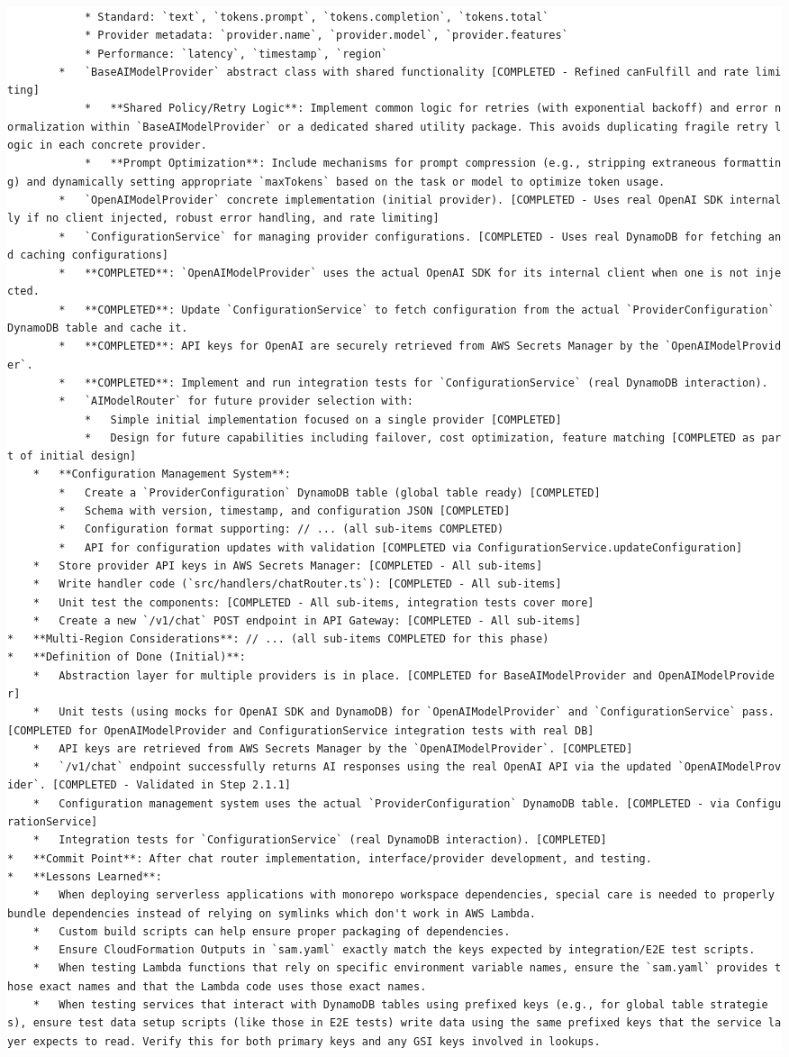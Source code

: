                 * Standard: `text`, `tokens.prompt`, `tokens.completion`, `tokens.total`
                * Provider metadata: `provider.name`, `provider.model`, `provider.features`
                * Performance: `latency`, `timestamp`, `region`
            *   `BaseAIModelProvider` abstract class with shared functionality [COMPLETED - Refined canFulfill and rate limiting]
                *   **Shared Policy/Retry Logic**: Implement common logic for retries (with exponential backoff) and error normalization within `BaseAIModelProvider` or a dedicated shared utility package. This avoids duplicating fragile retry logic in each concrete provider.
                *   **Prompt Optimization**: Include mechanisms for prompt compression (e.g., stripping extraneous formatting) and dynamically setting appropriate `maxTokens` based on the task or model to optimize token usage.
            *   `OpenAIModelProvider` concrete implementation (initial provider). [COMPLETED - Uses real OpenAI SDK internally if no client injected, robust error handling, and rate limiting]
            *   `ConfigurationService` for managing provider configurations. [COMPLETED - Uses real DynamoDB for fetching and caching configurations]
            *   **COMPLETED**: `OpenAIModelProvider` uses the actual OpenAI SDK for its internal client when one is not injected.
            *   **COMPLETED**: Update `ConfigurationService` to fetch configuration from the actual `ProviderConfiguration` DynamoDB table and cache it.
            *   **COMPLETED**: API keys for OpenAI are securely retrieved from AWS Secrets Manager by the `OpenAIModelProvider`.
            *   **COMPLETED**: Implement and run integration tests for `ConfigurationService` (real DynamoDB interaction).
            *   `AIModelRouter` for future provider selection with:
                *   Simple initial implementation focused on a single provider [COMPLETED]
                *   Design for future capabilities including failover, cost optimization, feature matching [COMPLETED as part of initial design]
        *   **Configuration Management System**:
            *   Create a `ProviderConfiguration` DynamoDB table (global table ready) [COMPLETED]
            *   Schema with version, timestamp, and configuration JSON [COMPLETED]
            *   Configuration format supporting: // ... (all sub-items COMPLETED)
            *   API for configuration updates with validation [COMPLETED via ConfigurationService.updateConfiguration]
        *   Store provider API keys in AWS Secrets Manager: [COMPLETED - All sub-items]
        *   Write handler code (`src/handlers/chatRouter.ts`): [COMPLETED - All sub-items]
        *   Unit test the components: [COMPLETED - All sub-items, integration tests cover more]
        *   Create a new `/v1/chat` POST endpoint in API Gateway: [COMPLETED - All sub-items]
    *   **Multi-Region Considerations**: // ... (all sub-items COMPLETED for this phase)
    *   **Definition of Done (Initial)**: 
        *   Abstraction layer for multiple providers is in place. [COMPLETED for BaseAIModelProvider and OpenAIModelProvider]
        *   Unit tests (using mocks for OpenAI SDK and DynamoDB) for `OpenAIModelProvider` and `ConfigurationService` pass. [COMPLETED for OpenAIModelProvider and ConfigurationService integration tests with real DB]
        *   API keys are retrieved from AWS Secrets Manager by the `OpenAIModelProvider`. [COMPLETED]
        *   `/v1/chat` endpoint successfully returns AI responses using the real OpenAI API via the updated `OpenAIModelProvider`. [COMPLETED - Validated in Step 2.1.1]
        *   Configuration management system uses the actual `ProviderConfiguration` DynamoDB table. [COMPLETED - via ConfigurationService]
        *   Integration tests for `ConfigurationService` (real DynamoDB interaction). [COMPLETED]
    *   **Commit Point**: After chat router implementation, interface/provider development, and testing.
    *   **Lessons Learned**:
        *   When deploying serverless applications with monorepo workspace dependencies, special care is needed to properly bundle dependencies instead of relying on symlinks which don't work in AWS Lambda.
        *   Custom build scripts can help ensure proper packaging of dependencies.
        *   Ensure CloudFormation Outputs in `sam.yaml` exactly match the keys expected by integration/E2E test scripts.
        *   When testing Lambda functions that rely on specific environment variable names, ensure the `sam.yaml` provides those exact names and that the Lambda code uses those exact names.
        *   When testing services that interact with DynamoDB tables using prefixed keys (e.g., for global table strategies), ensure test data setup scripts (like those in E2E tests) write data using the same prefixed keys that the service layer expects to read. Verify this for both primary keys and any GSI keys involved in lookups.